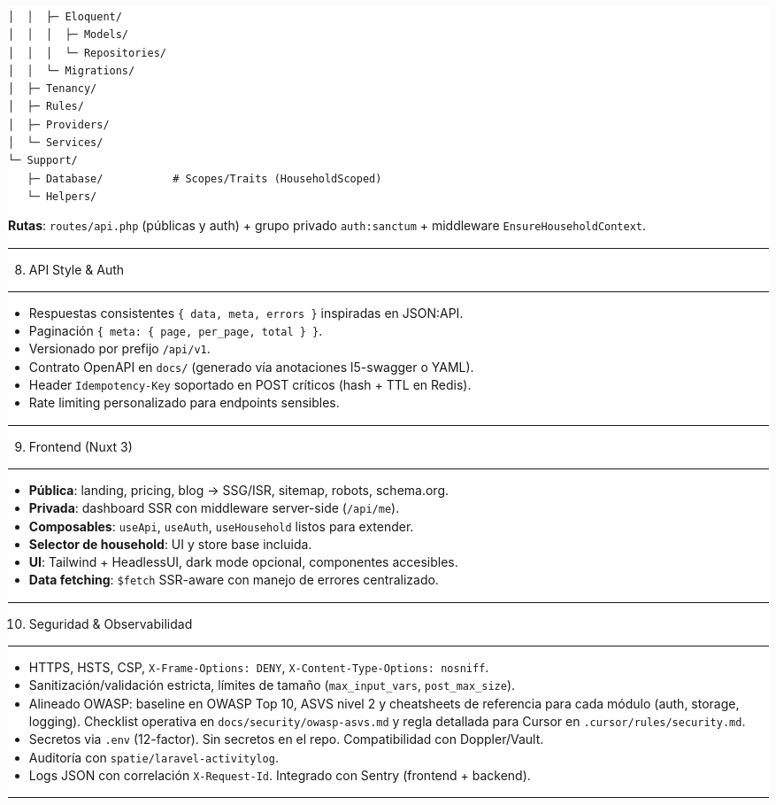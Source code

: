 ```
│  │  ├─ Eloquent/
│  │  │  ├─ Models/
│  │  │  └─ Repositories/
│  │  └─ Migrations/
│  ├─ Tenancy/
│  ├─ Rules/
│  ├─ Providers/
│  └─ Services/
└─ Support/
   ├─ Database/           # Scopes/Traits (HouseholdScoped)
   └─ Helpers/
```

**Rutas**: `routes/api.php` (públicas y auth) + grupo privado `auth:sanctum` + middleware `EnsureHouseholdContext`.

---

8) API Style & Auth
-------------------

- Respuestas consistentes `{ data, meta, errors }` inspiradas en JSON:API.
- Paginación `{ meta: { page, per_page, total } }`.
- Versionado por prefijo `/api/v1`.
- Contrato OpenAPI en `docs/` (generado vía anotaciones l5-swagger o YAML).
- Header `Idempotency-Key` soportado en POST críticos (hash + TTL en Redis).
- Rate limiting personalizado para endpoints sensibles.

---

9) Frontend (Nuxt 3)
--------------------

- **Pública**: landing, pricing, blog → SSG/ISR, sitemap, robots, schema.org.
- **Privada**: dashboard SSR con middleware server-side (`/api/me`).
- **Composables**: `useApi`, `useAuth`, `useHousehold` listos para extender.
- **Selector de household**: UI y store base incluida.
- **UI**: Tailwind + HeadlessUI, dark mode opcional, componentes accesibles.
- **Data fetching**: `$fetch` SSR-aware con manejo de errores centralizado.

---

10) Seguridad & Observabilidad
------------------------------

- HTTPS, HSTS, CSP, `X-Frame-Options: DENY`, `X-Content-Type-Options: nosniff`.
- Sanitización/validación estricta, límites de tamaño (`max_input_vars`, `post_max_size`).
- Alineado OWASP: baseline en OWASP Top 10, ASVS nivel 2 y cheatsheets de referencia para cada módulo (auth, storage, logging). Checklist operativa en `docs/security/owasp-asvs.md` y regla detallada para Cursor en `.cursor/rules/security.md`.
- Secretos via `.env` (12-factor). Sin secretos en el repo. Compatibilidad con Doppler/Vault.
- Auditoría con `spatie/laravel-activitylog`.
- Logs JSON con correlación `X-Request-Id`. Integrado con Sentry (frontend + backend).

---